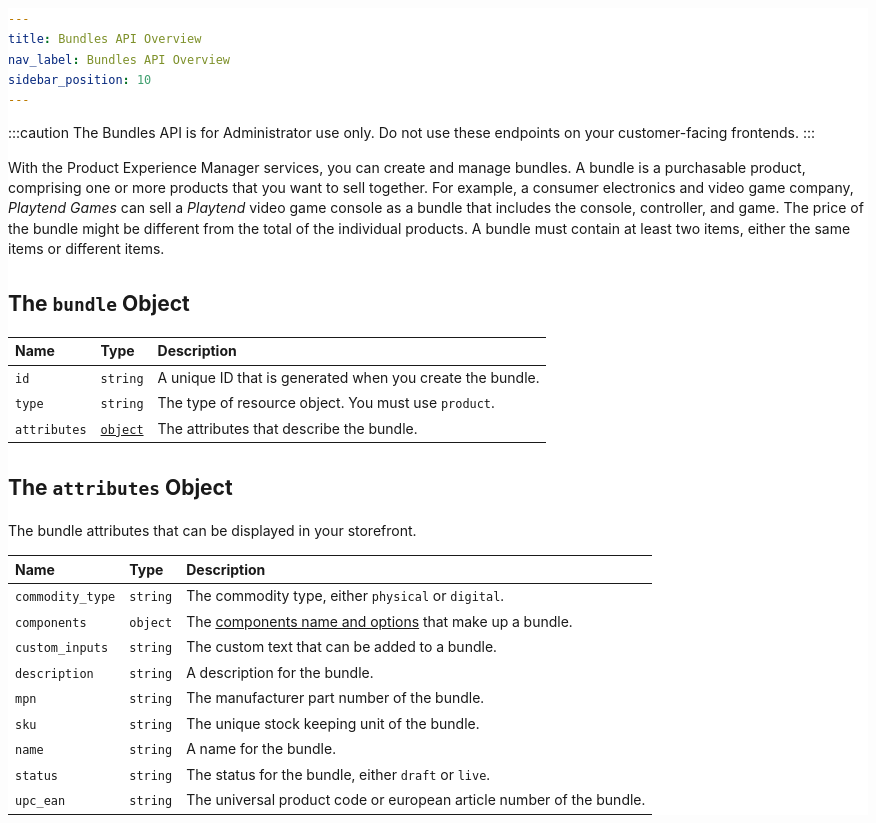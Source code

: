 ```yaml
---
title: Bundles API Overview
nav_label: Bundles API Overview
sidebar_position: 10
---
```


:::caution
The Bundles API is for Administrator use only. Do not use these endpoints on your customer-facing frontends.
:::

With the Product Experience Manager services, you can create and manage bundles. A bundle is a purchasable product, comprising one or more products that you want to sell together. For example, a consumer electronics and video game company, *Playtend Games* can sell a *Playtend* video game console as a bundle that includes the console, controller, and game. The price of the bundle might be different from the total of the individual products. A bundle must contain at least two items, either the same items or different items. 

## The `bundle` Object

| Name | Type | Description |
| :--- | :--- | :--- |
| `id` | `string` | A unique ID that is generated when you create the bundle. |
| `type` | `string` | The type of resource object. You must use `product`. |
| `attributes` | [`object`](#the-attributes-object) | The attributes that describe the bundle. |

## The `attributes` Object

The bundle attributes that can be displayed in your storefront.

| Name | Type | Description |
| :--- | :--- | :--- |
| `commodity_type` | `string` | The commodity type, either `physical` or `digital`. |
| `components` | `object` | The [components name and options](#the-components-object) that make up a bundle. |
| `custom_inputs` | `string` | The custom text that can be added to a bundle. |
| `description` | `string` | A description for the bundle. |
| `mpn` | `string` | The manufacturer part number of the bundle. |
| `sku` | `string` | The unique stock keeping unit of the bundle. |
| `name` | `string` | A name for the bundle. |
| `status` | `string` | The status for the bundle, either `draft` or `live`. |
| `upc_ean` | `string` | The universal product code or european article number of the bundle. |
